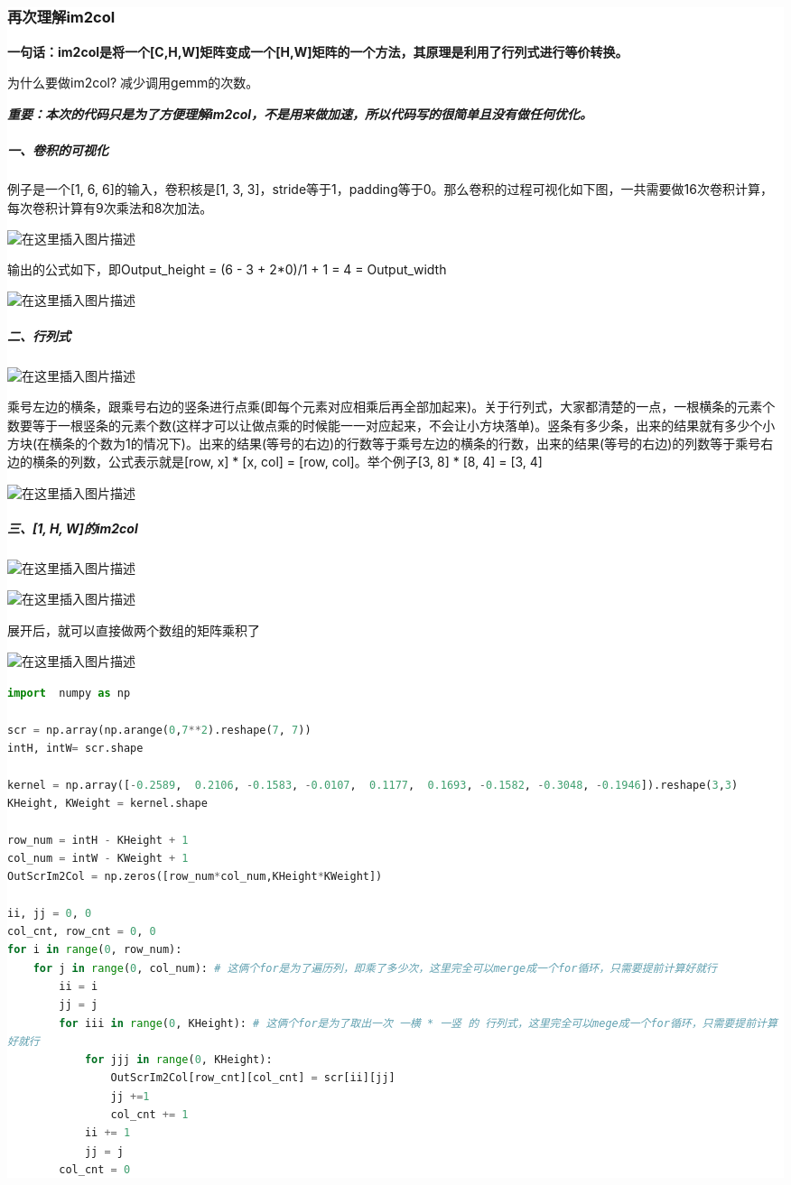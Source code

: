 ### 再次理解im2col

 **一句话：im2col是将一个[C,H,W]矩阵变成一个[H,W]矩阵的一个方法，其原理是利用了行列式进行等价转换。**

为什么要做im2col? 减少调用gemm的次数。

***重要：本次的代码只是为了方便理解im2col，不是用来做加速，所以代码写的很简单且没有做任何优化。***

##### 一、卷积的可视化

例子是一个[1, 6, 6]的输入，卷积核是[1, 3, 3]，stride等于1，padding等于0。那么卷积的过程可视化如下图，一共需要做16次卷积计算，每次卷积计算有9次乘法和8次加法。

![在这里插入图片描述](https://img-blog.csdnimg.cn/ae092970f6454067b3aaf6949e485535.png?x-oss-process=image/watermark,type_ZHJvaWRzYW5zZmFsbGJhY2s,shadow_50,text_Q1NETiBATG9Cb2I=,size_20,color_FFFFFF,t_70,g_se,x_16)

输出的公式如下，即Output_height = (6 - 3 + 2*0)/1  + 1 = 4 = Output_width

![在这里插入图片描述](https://img-blog.csdnimg.cn/10277d2846a44082a5510665e5119518.png)

#####  二、行列式

![在这里插入图片描述](https://img-blog.csdnimg.cn/0f4c5cabadde493b807f025a1144344e.png?x-oss-process=image/watermark,type_ZHJvaWRzYW5zZmFsbGJhY2s,shadow_50,text_Q1NETiBATG9Cb2I=,size_20,color_FFFFFF,t_70,g_se,x_16)

乘号左边的横条，跟乘号右边的竖条进行点乘(即每个元素对应相乘后再全部加起来)。关于行列式，大家都清楚的一点，一根横条的元素个数要等于一根竖条的元素个数(这样才可以让做点乘的时候能一一对应起来，不会让小方块落单)。竖条有多少条，出来的结果就有多少个小方块(在横条的个数为1的情况下)。出来的结果(等号的右边)的行数等于乘号左边的横条的行数，出来的结果(等号的右边)的列数等于乘号右边的横条的列数，公式表示就是[row,  x] * [x, col] = [row, col]。举个例子[3, 8] * [8, 4] = [3, 4]

![在这里插入图片描述](https://img-blog.csdnimg.cn/2e7cee6d97eb4b14967c242c3a233891.png?x-oss-process=image/watermark,type_ZHJvaWRzYW5zZmFsbGJhY2s,shadow_50,text_Q1NETiBATG9Cb2I=,size_20,color_FFFFFF,t_70,g_se,x_16)

##### 三、[1, H, W]的im2col

![在这里插入图片描述](https://img-blog.csdnimg.cn/4daf1054880b4046a679705e824b70e9.png?x-oss-process=image/watermark,type_ZHJvaWRzYW5zZmFsbGJhY2s,shadow_50,text_Q1NETiBATG9Cb2I=,size_20,color_FFFFFF,t_70,g_se,x_16)

![在这里插入图片描述](https://img-blog.csdnimg.cn/805796770cfe4629b16aa67b71d03233.png?x-oss-process=image/watermark,type_ZHJvaWRzYW5zZmFsbGJhY2s,shadow_50,text_Q1NETiBATG9Cb2I=,size_20,color_FFFFFF,t_70,g_se,x_16)

展开后，就可以直接做两个数组的矩阵乘积了

![在这里插入图片描述](https://img-blog.csdnimg.cn/d0bd2ec22f444e109bba13020efdf84d.png?x-oss-process=image/watermark,type_ZHJvaWRzYW5zZmFsbGJhY2s,shadow_50,text_Q1NETiBATG9Cb2I=,size_20,color_FFFFFF,t_70,g_se,x_16)

```python
import  numpy as np

scr = np.array(np.arange(0,7**2).reshape(7, 7))
intH, intW= scr.shape

kernel = np.array([-0.2589,  0.2106, -0.1583, -0.0107,  0.1177,  0.1693, -0.1582, -0.3048, -0.1946]).reshape(3,3)
KHeight, KWeight = kernel.shape

row_num = intH - KHeight + 1
col_num = intW - KWeight + 1
OutScrIm2Col = np.zeros([row_num*col_num,KHeight*KWeight]) 

ii, jj = 0, 0
col_cnt, row_cnt = 0, 0
for i in range(0, row_num):
    for j in range(0, col_num): # 这俩个for是为了遍历列，即乘了多少次，这里完全可以merge成一个for循环，只需要提前计算好就行
        ii = i
        jj = j
        for iii in range(0, KHeight): # 这俩个for是为了取出一次 一横 * 一竖 的 行列式，这里完全可以mege成一个for循环，只需要提前计算好就行
            for jjj in range(0, KHeight):
                OutScrIm2Col[row_cnt][col_cnt] = scr[ii][jj]
                jj +=1
                col_cnt += 1
            ii += 1
            jj = j
        col_cnt = 0
```